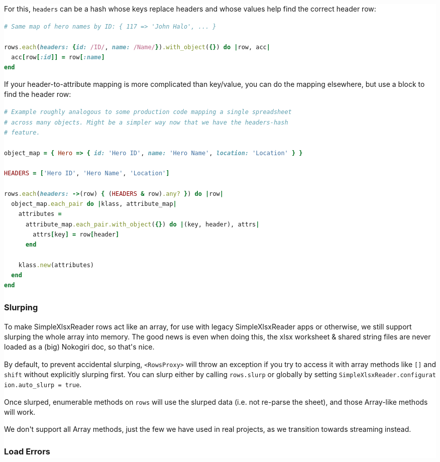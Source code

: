 For this, `headers` can be a hash whose keys replace headers and whose values
help find the correct header row:

```ruby
# Same map of hero names by ID: { 117 => 'John Halo', ... }

rows.each(headers: {id: /ID/, name: /Name/}).with_object({}) do |row, acc|
  acc[row[:id]] = row[:name]
end
```

If your header-to-attribute mapping is more complicated than key/value, you
can do the mapping elsewhere, but use a block to find the header row:

```ruby
# Example roughly analogous to some production code mapping a single spreadsheet
# across many objects. Might be a simpler way now that we have the headers-hash
# feature.

object_map = { Hero => { id: 'Hero ID', name: 'Hero Name', location: 'Location' } }

HEADERS = ['Hero ID', 'Hero Name', 'Location']

rows.each(headers: ->(row) { (HEADERS & row).any? }) do |row|
  object_map.each_pair do |klass, attribute_map|
    attributes =
      attribute_map.each_pair.with_object({}) do |(key, header), attrs|
        attrs[key] = row[header]
      end

    klass.new(attributes)
  end
end
```

### Slurping

To make SimpleXlsxReader rows act like an array, for use with legacy
SimpleXlsxReader apps or otherwise, we still support slurping the whole array
into memory. The good news is even when doing this, the xlsx worksheet & shared
string files are never loaded as a (big) Nokogiri doc, so that's nice.

By default, to prevent accidental slurping, `<RowsProxy>` will throw an exception
if you try to access it with array methods like `[]` and `shift` without
explicitly slurping first. You can slurp either by calling `rows.slurp` or
globally by setting `SimpleXlsxReader.configuration.auto_slurp = true`.

Once slurped, enumerable methods on `rows` will use the slurped data
(i.e. not re-parse the sheet), and those Array-like methods will work.

We don't support all Array methods, just the few we have used in real projects,
as we transition towards streaming instead.

### Load Errors
